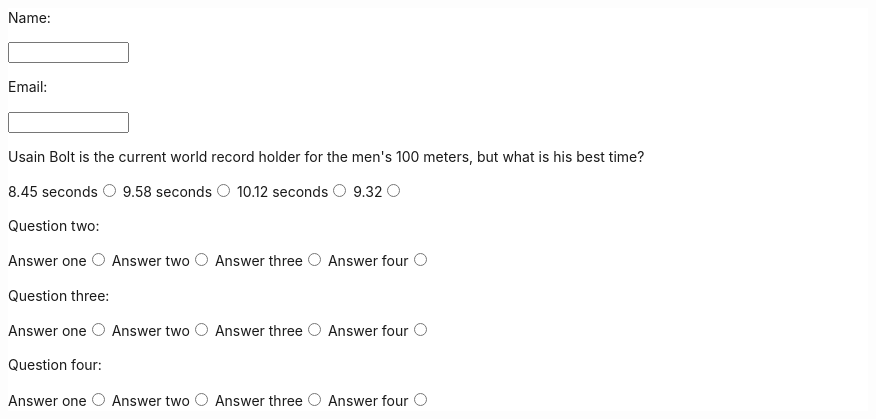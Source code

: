 <form name="sdcomp" method="post" action="insert.php" onSubmit="return checkForm();">

<tr class="userdetailfields">
<p>Name:</p><input type="text" size="12" maxlength="12" name="name"></br>
</tr>

<tr class="userdetailfields">
<p>Email:</p><input type="text" size="12" maxlength="30" name="email"></br>
</tr>

<tr>
<td class="question" colspan="4"><p class="question">Usain Bolt is the current world record holder for the men's 100 meters, but what is his best time?</p></td>
</tr>

<tr>
<td class="answer">8.45 seconds<input type="radio" value="Aone" name="Qone" id="questionone"></td>
<td class="answer">9.58 seconds<input type="radio" value="Atwo" name="Qone" id="questionone"></td>
<td class="answer">10.12 seconds<input type="radio" value="Athree" name="Qone" id="questionone"></td>
<td class="answer">9.32<input type="radio" value="Afour" name="Qone" id="question one">    </td>
</tr>

<tr>
<td class="question" colspan="4"><p class="question">Question two:</p></td>
</tr>

<tr>
<td class="answer">Answer one<input type="radio" value="Bone" name="Qtwo" id="questiontwo"></td>
<td class="answer">Answer two<input type="radio" value="Btwo" name="Qtwo" id="questiontwo"></td>
<td class="answer">Answer three<input type="radio" value="Bthree" name="Qtwo" id="questiontwo"></td>
<td class="answer">Answer four<input type="radio" value="Bfour" name="Qtwo" id="questiontwo"></td>
</tr>

<tr>
<td class="question" colspan="4"><p class="question">Question three:</td></p>
</tr>

<tr>
<td class="answer">Answer one<input type="radio" value="Cone" name="Qthree" id="questionthree"></td>
<td class="answer">Answer two<input type="radio" value="Ctwo" name="Qthree" id="questionthree"></td>
<td class="answer">Answer three<input type="radio" value="Cthree" name="Qthree" id="questionthree"></td>
<td class="answer">Answer four<input type="radio" value="Cfour" name="Qthree" id="questionthree"></td>
</tr>

<tr>
<td class="question" colspan="4"><p class="question">Question four:</td></p>
</tr>

<tr>
<td class="answer">Answer one<input type="radio" value="Done" name="Qfour" id="questionfour"></td>
<td class="answer">Answer two<input type="radio" value="Dtwo" name="Qfour" id="questionfour"></td>
<td class="answer">Answer three<input type="radio" value="Dthree" name="Qfour" id="questionfour"></td>
<td class="answer">Answer four<input type="radio" value="Dfour" name="Qfour" id="questionfour"></td>
</tr>
